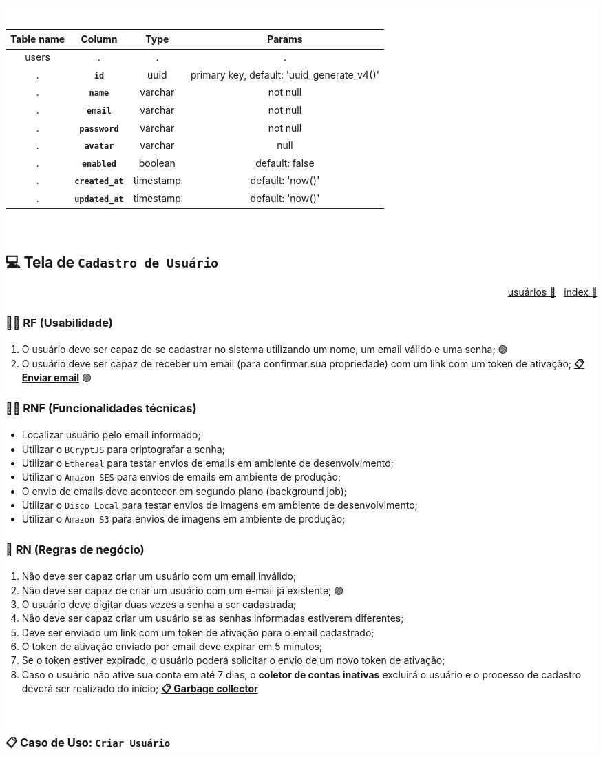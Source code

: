 <br/>

  Table name | Column | Type | Params
  :---: | :---: | :---: | :---:
  users | . | . | .
  . |**`id`** | uuid | primary key, default: 'uuid_generate_v4()'
  . |**`name`** | varchar | not null
  . |**`email`** | varchar | not null
  . |**`password`** | varchar | not null
  . |**`avatar`** | varchar | null
  . |**`enabled`** | boolean | default: false
  . |**`created_at`** | timestamp | default: 'now()'
  . |**`updated_at`** | timestamp | default: 'now()'

<br/>

## :computer: **Tela de `Cadastro de Usuário`**

<p align="right">
  <a href="#book-usuários">usuários 📖</a> &nbsp;
  <a href="#análise-de-requisitos">index 📇</a>
</p>

  ### 👨‍💼 **RF** (Usabilidade)
  1. O usuário deve ser capaz de se cadastrar no sistema utilizando um nome, um email válido e uma senha; 🟢
  2. O usuário deve ser capaz de receber um email (para confirmar sua propriedade) com um link com um token de ativação; <a href="#clipboard-caso-de-uso-enviar-email">**📋 Enviar  email**</a> 🟢
  ### 🧑‍💻 **RNF** (Funcionalidades técnicas)
  - Localizar usuário pelo email informado;
  - Utilizar o `BCryptJS` para criptografar a senha;
  - Utilizar o `Ethereal` para testar envios de emails em ambiente de desenvolvimento;
  - Utilizar o `Amazon SES` para envios de emails em ambiente de produção;
  - O envio de emails deve acontecer em segundo plano (background job);
  - Utilizar o `Disco Local` para testar envios de imagens em ambiente de desenvolvimento;
  - Utilizar o `Amazon S3` para envios de imagens em ambiente de produção;
  ### 📐 **RN** (Regras de negócio)
  1. Não deve ser capaz criar um usuário com um email inválido;
  1. Não deve ser capaz de criar um usuário com um e-mail já existente; 🟢
  1. O usuário deve digitar duas vezes a senha a ser cadastrada;
  1. Não deve ser capaz criar um usuário se as senhas informadas estiverem diferentes;
  2. Deve ser enviado um link com um token de ativação para o email cadastrado;
  2. O token de ativação enviado por email deve expirar em 5 minutos;
  2. Se o token estiver expirado, o usuário poderá solicitar o envio de um novo token de ativação;
  2. Caso o usuário não ative sua conta em até 7 dias, o **coletor de contas inativas** excluirá o usuário e o processo de cadastro deverá ser realizado do início; <a href="#clipboard-caso-de-uso-garbage-collector">**📋 Garbage collector**</a>

<br/>

  ### :clipboard: **Caso de Uso: `Criar Usuário`**
